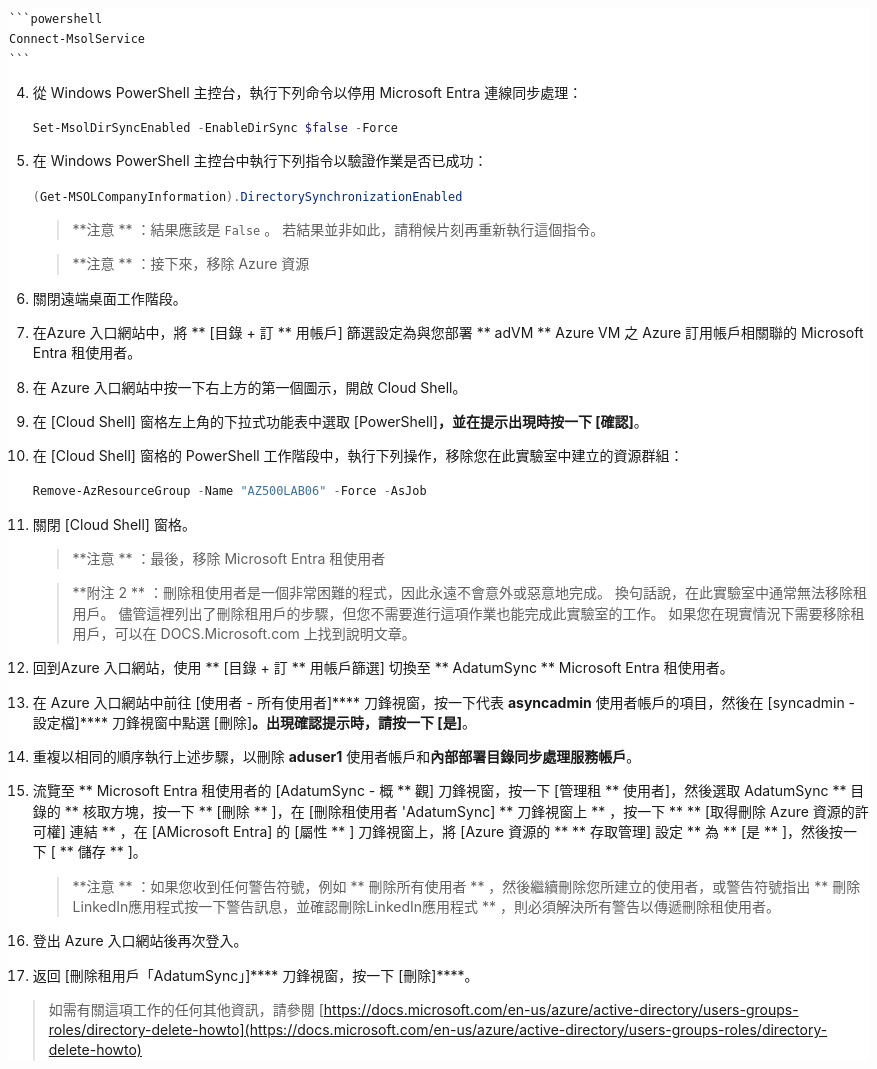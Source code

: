     ```powershell
    Connect-MsolService
    ```

4. 從 Windows PowerShell 主控台，執行下列命令以停用 Microsoft Entra 連線同步處理：

    ```powershell
    Set-MsolDirSyncEnabled -EnableDirSync $false -Force
    ```

5. 在 Windows PowerShell 主控台中執行下列指令以驗證作業是否已成功：

    ```powershell
    (Get-MSOLCompanyInformation).DirectorySynchronizationEnabled
    ```
    >**注意 ** ：結果應該是 `False` 。 若結果並非如此，請稍候片刻再重新執行這個指令。

    >**注意 ** ：接下來，移除 Azure 資源
6. 關閉遠端桌面工作階段。

7. 在Azure 入口網站中，將 ** [目錄 + 訂 ** 用帳戶] 篩選設定為與您部署 ** adVM ** Azure VM 之 Azure 訂用帳戶相關聯的 Microsoft Entra 租使用者。

8. 在 Azure 入口網站中按一下右上方的第一個圖示，開啟 Cloud Shell。 

9. 在 [Cloud Shell] 窗格左上角的下拉式功能表中選取 [PowerShell]****，並在提示出現時按一下 [確認]****。 

10. 在 [Cloud Shell] 窗格的 PowerShell 工作階段中，執行下列操作，移除您在此實驗室中建立的資源群組：
  
    ```powershell
    Remove-AzResourceGroup -Name "AZ500LAB06" -Force -AsJob
    ```
11. 關閉 [Cloud Shell] 窗格。

    >**注意 ** ：最後，移除 Microsoft Entra 租使用者
    
    >**附注 2 ** ：刪除租使用者是一個非常困難的程式，因此永遠不會意外或惡意地完成。  換句話說，在此實驗室中通常無法移除租用戶。  儘管這裡列出了刪除租用戶的步驟，但您不需要進行這項作業也能完成此實驗室的工作。 如果您在現實情況下需要移除租用戶，可以在 DOCS.Microsoft.com 上找到說明文章。

12. 回到Azure 入口網站，使用 ** [目錄 + 訂 ** 用帳戶篩選] 切換至 ** AdatumSync ** Microsoft Entra 租使用者。

13. 在 Azure 入口網站中前往 [使用者 - 所有使用者]**** 刀鋒視窗，按一下代表 **asyncadmin** 使用者帳戶的項目，然後在 [syncadmin - 設定檔]**** 刀鋒視窗中點選 [刪除]****。出現確認提示時，請按一下 [是]****。

14. 重複以相同的順序執行上述步驟，以刪除 **aduser1** 使用者帳戶和**內部部署目錄同步處理服務帳戶**。

15. 流覽至 ** Microsoft Entra 租使用者的 [AdatumSync - 概 ** 觀] 刀鋒視窗，按一下 [管理租 ** 使用者]，然後選取 AdatumSync ** 目錄的 ** 核取方塊，按一下 ** [刪除 ** ]，在 [刪除租使用者 'AdatumSync] ** 刀鋒視窗上 ** ，按一下 ** ** [取得刪除 Azure 資源的許可權] 連結 ** ，在 [AMicrosoft Entra] 的 [屬性 ** ] 刀鋒視窗上，將 [Azure 資源的 ** ** 存取管理] 設定 ** 為 ** [是 ** ]，然後按一下 [ ** 儲存 ** ]。

    >**注意 ** ：如果您收到任何警告符號，例如 ** 刪除所有使用者 ** ，然後繼續刪除您所建立的使用者，或警告符號指出 ** 刪除LinkedIn應用程式按一下警告訊息，並確認刪除LinkedIn應用程式 ** ，則必須解決所有警告以傳遞刪除租使用者。

16. 登出 Azure 入口網站後再次登入。 

17. 返回 [刪除租用戶「AdatumSync」]**** 刀鋒視窗，按一下 [刪除]****。

> 如需有關這項工作的任何其他資訊，請參閱 [https://docs.microsoft.com/en-us/azure/active-directory/users-groups-roles/directory-delete-howto](https://docs.microsoft.com/en-us/azure/active-directory/users-groups-roles/directory-delete-howto)
